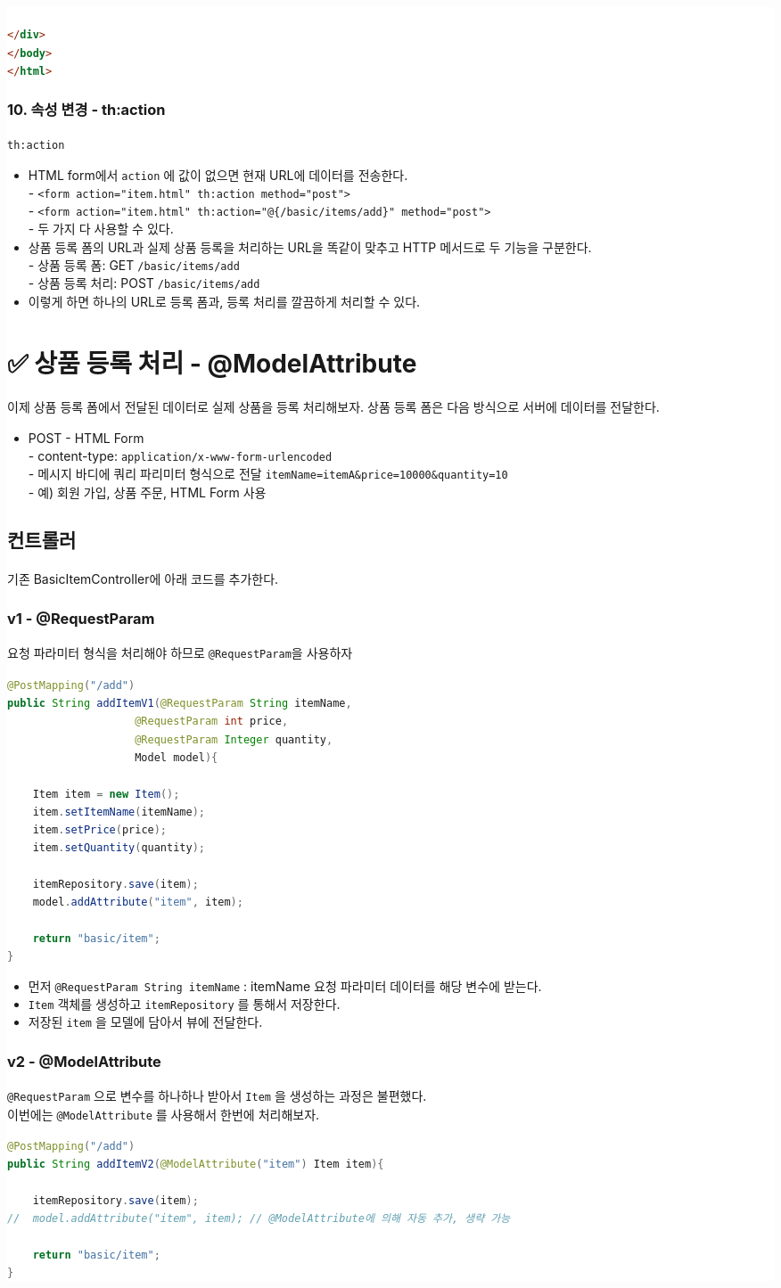 ```html

</div> 
</body>
</html>
```

### 10. 속성 변경 - th:action
`th:action`
- HTML form에서 `action` 에 값이 없으면 현재 URL에 데이터를 전송한다.<br>- `<form action="item.html" th:action method="post">`<br>- `<form action="item.html" th:action="@{/basic/items/add}" method="post">`<br>- 두 가지 다 사용할 수 있다.
- 상품 등록 폼의 URL과 실제 상품 등록을 처리하는 URL을 똑같이 맞추고 HTTP 메서드로 두 기능을 구분한다.<br>- 상품 등록 폼: GET `/basic/items/add`<br>- 상품 등록 처리: POST `/basic/items/add`
- 이렇게 하면 하나의 URL로 등록 폼과, 등록 처리를 깔끔하게 처리할 수 있다.

# ✅ 상품 등록 처리 - @ModelAttribute
이제 상품 등록 폼에서 전달된 데이터로 실제 상품을 등록 처리해보자. 상품 등록 폼은 다음 방식으로 서버에 데이터를 전달한다.
<br>

- POST - HTML Form<br>- content-type: `application/x-www-form-urlencoded`<br>- 메시지 바디에 쿼리 파리미터 형식으로 전달 `itemName=itemA&price=10000&quantity=10` <br>- 예) 회원 가입, 상품 주문, HTML Form 사용

## 컨트롤러
기존 BasicItemController에 아래 코드를 추가한다.
### v1 - @RequestParam
요청 파라미터 형식을 처리해야 하므로 `@RequestParam`을 사용하자
```java
@PostMapping("/add")
public String addItemV1(@RequestParam String itemName,
                    @RequestParam int price,
                    @RequestParam Integer quantity,
                    Model model){

    Item item = new Item();
    item.setItemName(itemName);
    item.setPrice(price);
    item.setQuantity(quantity);

    itemRepository.save(item);
    model.addAttribute("item", item);

    return "basic/item";
}
```
- 먼저 `@RequestParam String itemName` : itemName 요청 파라미터 데이터를 해당 변수에 받는다. 
- `Item` 객체를 생성하고 `itemRepository` 를 통해서 저장한다.
- 저장된 `item` 을 모델에 담아서 뷰에 전달한다.

### v2 - @ModelAttribute
`@RequestParam` 으로 변수를 하나하나 받아서 `Item` 을 생성하는 과정은 불편했다.<br>
이번에는 `@ModelAttribute` 를 사용해서 한번에 처리해보자.
```java
@PostMapping("/add")
public String addItemV2(@ModelAttribute("item") Item item){

    itemRepository.save(item);
//  model.addAttribute("item", item); // @ModelAttribute에 의해 자동 추가, 생략 가능

    return "basic/item";
}
```